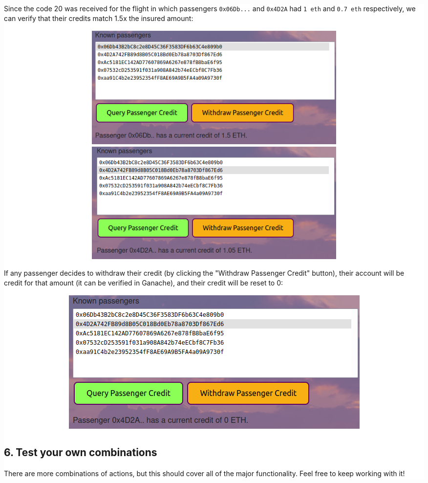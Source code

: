 Since the code 20 was received for the flight in which passengers `0x06Db...` and `0x4D2A` had `1 eth` and `0.7 eth` respectively, we can verify that their credits match 1.5x the insured amount:

<p align="center"><img src="./docs/test_12_passenger1.png" width=500/> <img src="./docs/test_12_passenger2.png" width=500/></p>

If any passenger decides to withdraw their credit (by clicking the "Withdraw Passenger Credit" button), their account will be credit for that amount (it can be verified in Ganache), and their credit will be reset to 0:

<p align="center"><img src="./docs/test_13_afterWithdraw.png"/></p>

## 6. Test your own combinations

There are more combinations of actions, but this should cover all of the major functionality.
Feel free to keep working with it!
